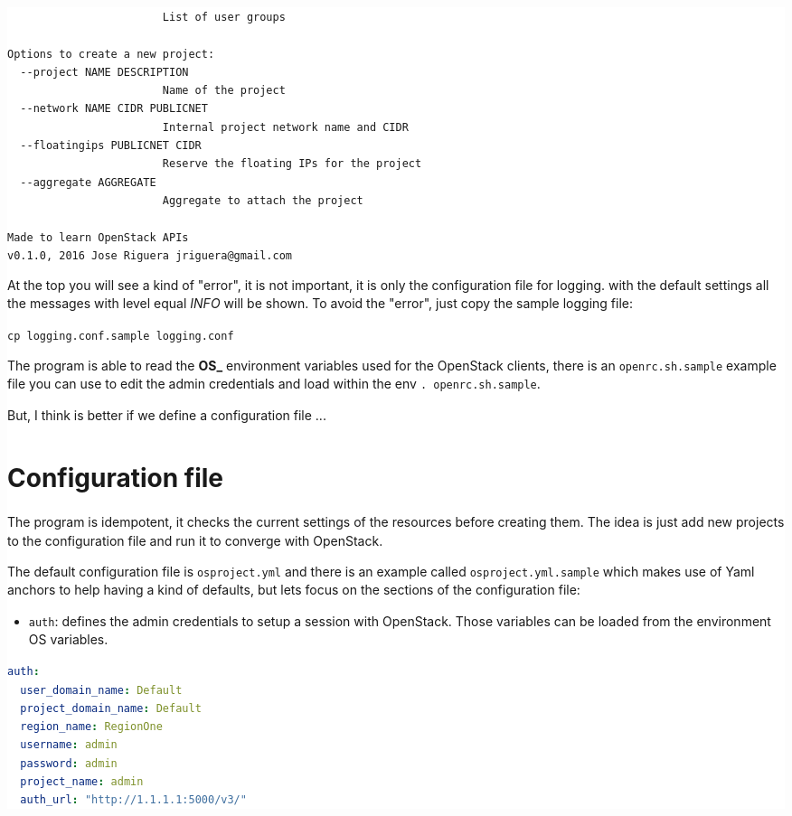 ```
                        List of user groups

Options to create a new project:
  --project NAME DESCRIPTION
                        Name of the project
  --network NAME CIDR PUBLICNET
                        Internal project network name and CIDR
  --floatingips PUBLICNET CIDR
                        Reserve the floating IPs for the project
  --aggregate AGGREGATE
                        Aggregate to attach the project

Made to learn OpenStack APIs
v0.1.0, 2016 Jose Riguera jriguera@gmail.com
```

At the top you will see a kind of "error", it is not important, it is only the 
configuration file for logging. with the default settings all the messages 
with level equal *INFO* will be shown. To avoid the "error", just copy the 
sample logging file:

`cp logging.conf.sample logging.conf`

The program is able to read the **OS_** environment variables used for the 
OpenStack clients, there is an `openrc.sh.sample` example file you can use to 
edit the admin credentials and load within the env `. openrc.sh.sample`.

But, I think is better if we define a configuration file ...


# Configuration file

The program is idempotent, it checks the current settings of the resources 
before creating them. The idea is just add new projects to the configuration 
file and run it to converge with OpenStack.

The default configuration file is `osproject.yml` and there is an example 
called `osproject.yml.sample` which makes use of Yaml anchors to help having
a kind of defaults, but lets focus on the sections of the configuration file:

* `auth`: defines the admin credentials to setup a session with OpenStack.
Those variables can be loaded from the environment OS variables.

```yaml
auth:
  user_domain_name: Default
  project_domain_name: Default
  region_name: RegionOne
  username: admin
  password: admin
  project_name: admin
  auth_url: "http://1.1.1.1:5000/v3/"
```
